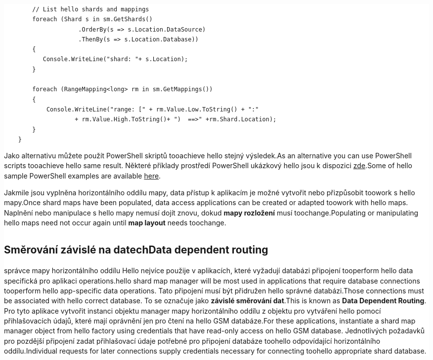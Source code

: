             // List hello shards and mappings 
            foreach (Shard s in sm.GetShards()
                         .OrderBy(s => s.Location.DataSource)
                         .ThenBy(s => s.Location.Database))
            { 
               Console.WriteLine("shard: "+ s.Location); 
            } 

            foreach (RangeMapping<long> rm in sm.GetMappings()) 
            { 
                Console.WriteLine("range: [" + rm.Value.Low.ToString() + ":" 
                        + rm.Value.High.ToString()+ ")  ==>" +rm.Shard.Location); 
            } 
        } 

<span data-ttu-id="181ea-220">Jako alternativu můžete použít PowerShell skriptů tooachieve hello stejný výsledek.</span><span class="sxs-lookup"><span data-stu-id="181ea-220">As an alternative you can use PowerShell scripts tooachieve hello same result.</span></span> <span data-ttu-id="181ea-221">Některé příklady prostředí PowerShell ukázkový hello jsou k dispozici [zde](https://gallery.technet.microsoft.com/scriptcenter/Azure-SQL-DB-Elastic-731883db).</span><span class="sxs-lookup"><span data-stu-id="181ea-221">Some of hello sample PowerShell examples are available [here](https://gallery.technet.microsoft.com/scriptcenter/Azure-SQL-DB-Elastic-731883db).</span></span>     

<span data-ttu-id="181ea-222">Jakmile jsou vyplněna horizontálního oddílu mapy, data přístup k aplikacím je možné vytvořit nebo přizpůsobit toowork s hello mapy.</span><span class="sxs-lookup"><span data-stu-id="181ea-222">Once shard maps have been populated, data access applications can be created or adapted toowork with hello maps.</span></span> <span data-ttu-id="181ea-223">Naplnění nebo manipulace s hello mapy nemusí dojít znovu, dokud **mapy rozložení** musí toochange.</span><span class="sxs-lookup"><span data-stu-id="181ea-223">Populating or manipulating hello maps need not occur again until **map layout** needs toochange.</span></span>  

## <a name="data-dependent-routing"></a><span data-ttu-id="181ea-224">Směrování závislé na datech</span><span class="sxs-lookup"><span data-stu-id="181ea-224">Data dependent routing</span></span>
<span data-ttu-id="181ea-225">správce mapy horizontálního oddílu Hello nejvíce použije v aplikacích, které vyžadují databázi připojení tooperform hello data specifická pro aplikaci operations.</span><span class="sxs-lookup"><span data-stu-id="181ea-225">hello shard map manager will be most used in applications that require database connections tooperform hello app-specific data operations.</span></span> <span data-ttu-id="181ea-226">Tato připojení musí být přidružen hello správné databázi.</span><span class="sxs-lookup"><span data-stu-id="181ea-226">Those connections must be associated with hello correct database.</span></span> <span data-ttu-id="181ea-227">To se označuje jako **závislé směrování dat**.</span><span class="sxs-lookup"><span data-stu-id="181ea-227">This is known as **Data Dependent Routing**.</span></span> <span data-ttu-id="181ea-228">Pro tyto aplikace vytvořit instanci objektu manager mapy horizontálního oddílu z objektu pro vytváření hello pomocí přihlašovacích údajů, které mají oprávnění jen pro čtení na hello GSM databáze.</span><span class="sxs-lookup"><span data-stu-id="181ea-228">For these applications, instantiate a shard map manager object from hello factory using credentials that have read-only access on hello GSM database.</span></span> <span data-ttu-id="181ea-229">Jednotlivých požadavků pro pozdější připojení zadat přihlašovací údaje potřebné pro připojení databáze toohello odpovídající horizontálního oddílu.</span><span class="sxs-lookup"><span data-stu-id="181ea-229">Individual requests for later connections supply credentials necessary for connecting toohello appropriate shard database.</span></span>
